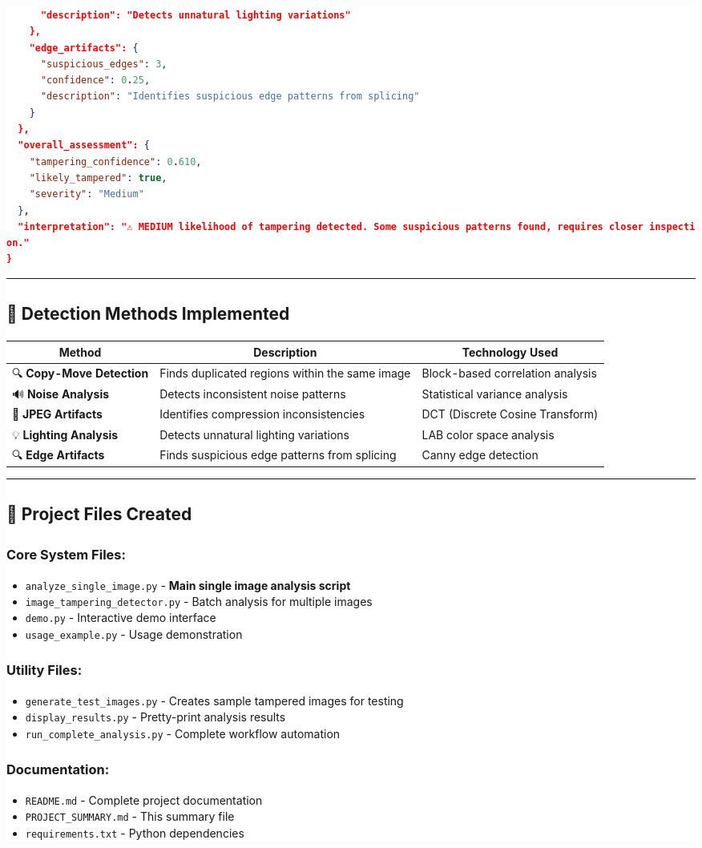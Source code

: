 ```json
      "description": "Detects unnatural lighting variations"
    },
    "edge_artifacts": {
      "suspicious_edges": 3,
      "confidence": 0.25,
      "description": "Identifies suspicious edge patterns from splicing"
    }
  },
  "overall_assessment": {
    "tampering_confidence": 0.610,
    "likely_tampered": true,
    "severity": "Medium"
  },
  "interpretation": "⚠️ MEDIUM likelihood of tampering detected. Some suspicious patterns found, requires closer inspection."
}
```

---

## 🔬 **Detection Methods Implemented**

| Method | Description | Technology Used |
|--------|-------------|-----------------|
| 🔍 **Copy-Move Detection** | Finds duplicated regions within the same image | Block-based correlation analysis |
| 🔊 **Noise Analysis** | Detects inconsistent noise patterns | Statistical variance analysis |
| 📸 **JPEG Artifacts** | Identifies compression inconsistencies | DCT (Discrete Cosine Transform) |
| 💡 **Lighting Analysis** | Detects unnatural lighting variations | LAB color space analysis |
| 🔍 **Edge Artifacts** | Finds suspicious edge patterns from splicing | Canny edge detection |

---

## 📁 **Project Files Created**

### **Core System Files:**
- `analyze_single_image.py` - **Main single image analysis script**
- `image_tampering_detector.py` - Batch analysis for multiple images
- `demo.py` - Interactive demo interface
- `usage_example.py` - Usage demonstration

### **Utility Files:**
- `generate_test_images.py` - Creates sample tampered images for testing
- `display_results.py` - Pretty-print analysis results
- `run_complete_analysis.py` - Complete workflow automation

### **Documentation:**
- `README.md` - Complete project documentation
- `PROJECT_SUMMARY.md` - This summary file
- `requirements.txt` - Python dependencies
